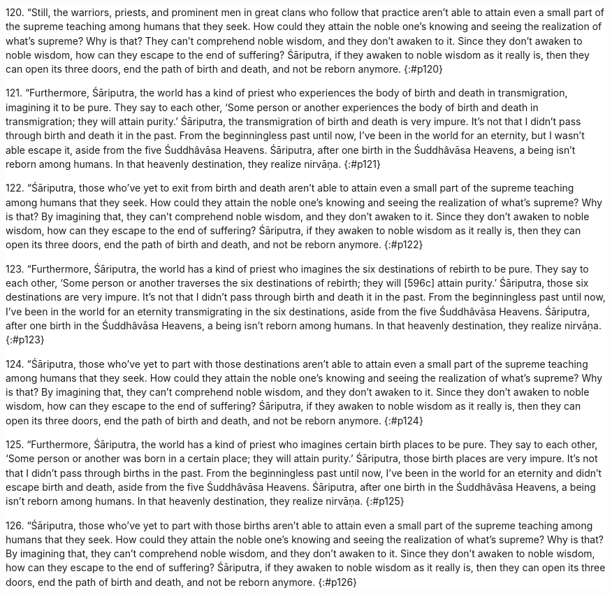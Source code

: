 120\. “Still, the warriors, priests, and prominent men in great clans who follow that practice aren’t able to attain even a small part of the supreme teaching among humans that they seek. How could they attain the noble one’s knowing and seeing the realization of what’s supreme? Why is that? They can’t comprehend noble wisdom, and they don’t awaken to it. Since they don’t awaken to noble wisdom, how can they escape to the end of suffering? Śāriputra, if they awaken to noble wisdom as it really is, then they can open its three doors, end the path of birth and death, and not be reborn anymore.
{:#p120}

121\. “Furthermore, Śāriputra, the world has a kind of priest who experiences the body of birth and death in transmigration, imagining it to be pure. They say to each other, ‘Some person or another experiences the body of birth and death in transmigration; they will attain purity.’ Śāriputra, the transmigration of birth and death is very impure. It’s not that I didn’t pass through birth and death it in the past. From the beginningless past until now, I’ve been in the world for an eternity, but I wasn’t able escape it, aside from the five Śuddhâvāsa Heavens. Śāriputra, after one birth in the Śuddhâvāsa Heavens, a being isn’t reborn among humans. In that heavenly destination, they realize nirvāṇa.
{:#p121}

122\. “Śāriputra, those who’ve yet to exit from birth and death aren’t able to attain even a small part of the supreme teaching among humans that they seek. How could they attain the noble one’s knowing and seeing the realization of what’s supreme? Why is that? By imagining that, they can’t comprehend noble wisdom, and they don’t awaken to it. Since they don’t awaken to noble wisdom, how can they escape to the end of suffering? Śāriputra, if they awaken to noble wisdom as it really is, then they can open its three doors, end the path of birth and death, and not be reborn anymore.
{:#p122}

123\. “Furthermore, Śāriputra, the world has a kind of priest who imagines the six destinations of rebirth to be pure. They say to each other, ‘Some person or another traverses the six destinations of rebirth; they will [596c] attain purity.’ Śāriputra, those six destinations are very impure. It’s not that I didn’t pass through birth and death it in the past. From the beginningless past until now, I’ve been in the world for an eternity transmigrating in the six destinations, aside from the five Śuddhâvāsa Heavens. Śāriputra, after one birth in the Śuddhâvāsa Heavens, a being isn’t reborn among humans. In that heavenly destination, they realize nirvāṇa.
{:#p123}

124\. “Śāriputra, those who’ve yet to part with those destinations aren’t able to attain even a small part of the supreme teaching among humans that they seek. How could they attain the noble one’s knowing and seeing the realization of what’s supreme? Why is that? By imagining that, they can’t comprehend noble wisdom, and they don’t awaken to it. Since they don’t awaken to noble wisdom, how can they escape to the end of suffering? Śāriputra, if they awaken to noble wisdom as it really is, then they can open its three doors, end the path of birth and death, and not be reborn anymore.
{:#p124}

125\. “Furthermore, Śāriputra, the world has a kind of priest who imagines certain birth places to be pure. They say to each other, ‘Some person or another was born in a certain place; they will attain purity.’ Śāriputra, those birth places are very impure. It’s not that I didn’t pass through births in the past. From the beginningless past until now, I’ve been in the world for an eternity and didn’t escape birth and death, aside from the five Śuddhâvāsa Heavens. Śāriputra, after one birth in the Śuddhâvāsa Heavens, a being isn’t reborn among humans. In that heavenly destination, they realize nirvāṇa.
{:#p125}

126\. “Śāriputra, those who’ve yet to part with those births aren’t able to attain even a small part of the supreme teaching among humans that they seek. How could they attain the noble one’s knowing and seeing the realization of what’s supreme? Why is that? By imagining that, they can’t comprehend noble wisdom, and they don’t awaken to it. Since they don’t awaken to noble wisdom, how can they escape to the end of suffering? Śāriputra, if they awaken to noble wisdom as it really is, then they can open its three doors, end the path of birth and death, and not be reborn anymore.
{:#p126}
